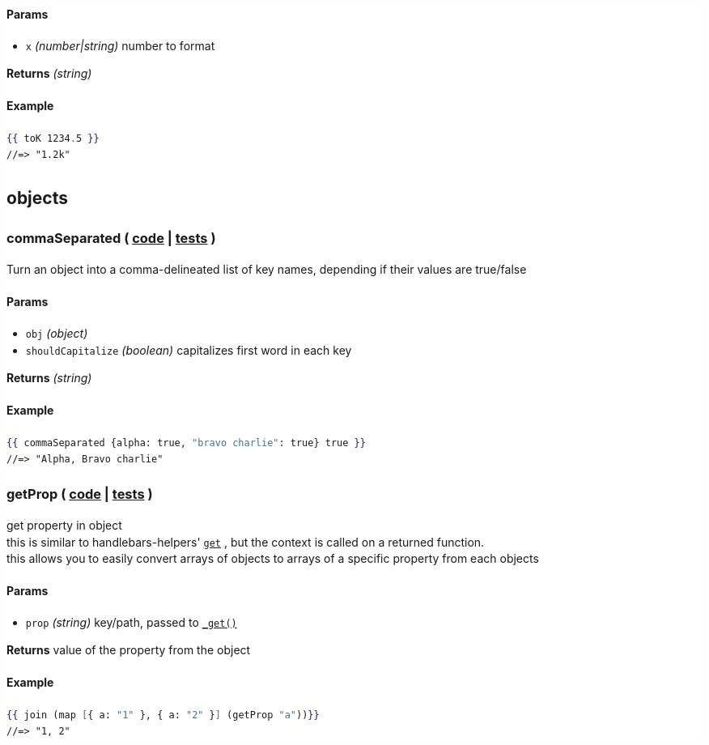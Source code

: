 #### Params
* `x` _(number|string)_ number to format

**Returns** _(string)_ 

#### Example

```hbs
{{ toK 1234.5 }}
//=> "1.2k"
```

## objects


### commaSeparated ( [code](https://github.com/nymag/nymag-handlebars/blob/master/helpers/objects/commaSeparated.js) | [tests](https://github.com/nymag/nymag-handlebars/blob/master/helpers/objects/commaSeparated.test.js) )

Turn an object into a comma-delineated list of key names, depending if their values are true/false

#### Params
* `obj` _(object)_ 
* `shouldCapitalize` _(boolean)_ capitalizes first word in each key

**Returns** _(string)_ 

#### Example

```hbs
{{ commaSeparated {alpha: true, "bravo charlie": true} true }}
//=> "Alpha, Bravo charlie"
```

### getProp ( [code](https://github.com/nymag/nymag-handlebars/blob/master/helpers/objects/getProp.js) | [tests](https://github.com/nymag/nymag-handlebars/blob/master/helpers/objects/getProp.test.js) )

get property in object<br />this is similar to handlebars-helpers'  [`get`](https://github.com/helpers/handlebars-helpers#get) , but the context is called on a returned function.<br />this allows you to easily convert arrays of objects to arrays of a specific property from each objects

#### Params
* `prop` _(string)_ key/path, passed to  [`_get()`](https://lodash.com/docs/4.17.4#get)

**Returns** value of the property from the object

#### Example

```hbs
{{ join (map [{ a: "1" }, { a: "2" }] (getProp "a"))}}
//=> "1, 2"
```
